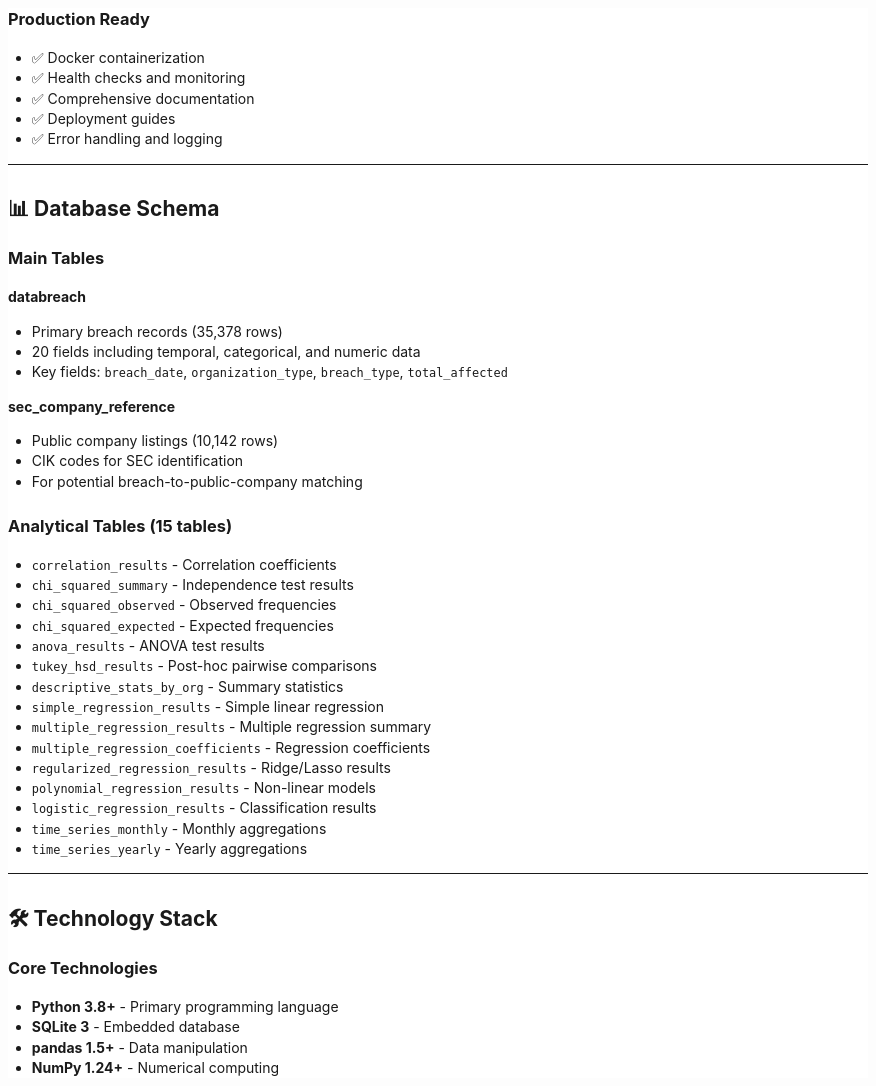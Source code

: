 ### Production Ready
- ✅ Docker containerization
- ✅ Health checks and monitoring
- ✅ Comprehensive documentation
- ✅ Deployment guides
- ✅ Error handling and logging

---

## 📊 Database Schema

### Main Tables

**databreach**
- Primary breach records (35,378 rows)
- 20 fields including temporal, categorical, and numeric data
- Key fields: `breach_date`, `organization_type`, `breach_type`, `total_affected`

**sec_company_reference**
- Public company listings (10,142 rows)
- CIK codes for SEC identification
- For potential breach-to-public-company matching

### Analytical Tables (15 tables)
- `correlation_results` - Correlation coefficients
- `chi_squared_summary` - Independence test results
- `chi_squared_observed` - Observed frequencies
- `chi_squared_expected` - Expected frequencies
- `anova_results` - ANOVA test results
- `tukey_hsd_results` - Post-hoc pairwise comparisons
- `descriptive_stats_by_org` - Summary statistics
- `simple_regression_results` - Simple linear regression
- `multiple_regression_results` - Multiple regression summary
- `multiple_regression_coefficients` - Regression coefficients
- `regularized_regression_results` - Ridge/Lasso results
- `polynomial_regression_results` - Non-linear models
- `logistic_regression_results` - Classification results
- `time_series_monthly` - Monthly aggregations
- `time_series_yearly` - Yearly aggregations

---

## 🛠️ Technology Stack

### Core Technologies
- **Python 3.8+** - Primary programming language
- **SQLite 3** - Embedded database
- **pandas 1.5+** - Data manipulation
- **NumPy 1.24+** - Numerical computing
